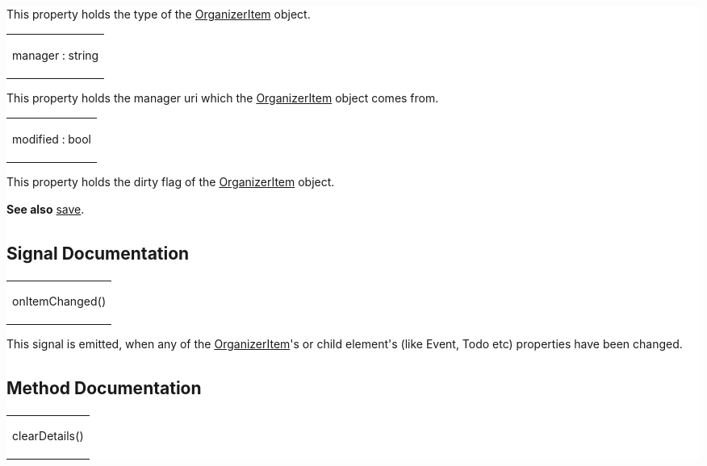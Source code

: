 This property holds the type of the [OrganizerItem](index.html) object.

<table>
<colgroup>
<col width="100%" />
</colgroup>
<tbody>
<tr class="odd">
<td><p><span id="manager-prop"></span><span class="name">manager</span> : <span class="type">string</span></p></td>
</tr>
</tbody>
</table>

This property holds the manager uri which the [OrganizerItem](index.html) object comes from.

<table>
<colgroup>
<col width="100%" />
</colgroup>
<tbody>
<tr class="odd">
<td><p><span id="modified-prop"></span><span class="name">modified</span> : <span class="type">bool</span></p></td>
</tr>
</tbody>
</table>

This property holds the dirty flag of the [OrganizerItem](index.html) object.

**See also** [save](index.html#save-method).

Signal Documentation
--------------------

<table>
<colgroup>
<col width="100%" />
</colgroup>
<tbody>
<tr class="odd">
<td><p><span id="onItemChanged-signal"></span><span class="name">onItemChanged</span>()</p></td>
</tr>
</tbody>
</table>

This signal is emitted, when any of the [OrganizerItem](index.html)'s or child element's (like Event, Todo etc) properties have been changed.

Method Documentation
--------------------

<table>
<colgroup>
<col width="100%" />
</colgroup>
<tbody>
<tr class="odd">
<td><p><span id="clearDetails-method"></span><span class="name">clearDetails</span>()</p></td>
</tr>
</tbody>
</table>
